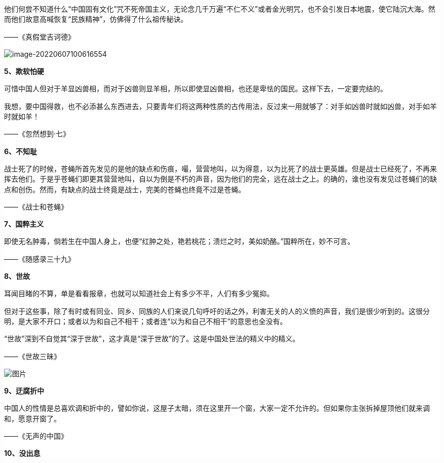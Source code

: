 他们何尝不知道什么“中国固有文化”咒不死帝国主义，无论念几千万遍“不仁不义”或者金光明咒，也不会引发日本地震，使它陆沉大海。然而他们故意高喊恢复“民族精神”，仿佛得了什么祖传秘诀。

——《真假堂吉诃德》

 

![image-20220607100616554](http://alist.ciberviler.top/d/ecloud180/images/blogImage/image-20220607100616554.png)

**5、欺软怕硬**

 

可惜中国人但对于羊显凶兽相，而对于凶兽则显羊相，所以即使显凶兽相，也还是卑怯的国民。这样下去，一定要完结的。

我想，要中国得救，也不必添甚么东西进去，只要青年们将这两种性质的古传用法，反过来一用就够了：对手如凶兽时就如凶兽，对手如羊时就如羊！

——《忽然想到·七》

 

**6、不知耻**

 

战士死了的时候，苍蝇所首先发见的是他的缺点和伤痕，嘬，营营地叫，以为得意，以为比死了的战士更英雄。但是战士已经死了，不再来挥去他们。于是乎苍蝇们即更其营营地叫，自以为倒是不朽的声音，因为他们的完全，远在战士之上。的确的，谁也没有发见过苍蝇们的缺点和创伤。然而，有缺点的战士终竟是战士，完美的苍蝇也终竟不过是苍蝇。

——《战士和苍蝇》

 

**7、国粹主义**

 

即使无名肿毒，倘若生在中国人身上，也便“红肿之处，艳若桃花；溃烂之时，美如奶酪。”国粹所在，妙不可言。

——《随感录三十九》

 

**8、世故**

 

耳闻目睹的不算，单是看看报章，也就可以知道社会上有多少不平，人们有多少冤抑。

但对于这些事，除了有时或有同业、同乡、同族的人们来说几句呼吁的话之外，利害无关的人的义愤的声音，我们是很少听到的。这很分明，是大家不开口；或者以为和自己不相干；或者连“以为和自己不相干”的意思也全没有。

“世故”深到不自觉其“深于世故”，这才真是“深于世故”的了。这是中国处世法的精义中的精义。

——《世故三昧》

 

![图片](http://alist.ciberviler.top/d/ecloud180/images/blogImage/640-16545675217231.jpeg)



**9、迂腐折中**

 

中国人的性情是总喜欢调和折中的，譬如你说，这屋子太暗，须在这里开一个窗，大家一定不允许的。但如果你主张拆掉屋顶他们就来调和，愿意开窗了。

——《无声的中国》



**10、没出息**

